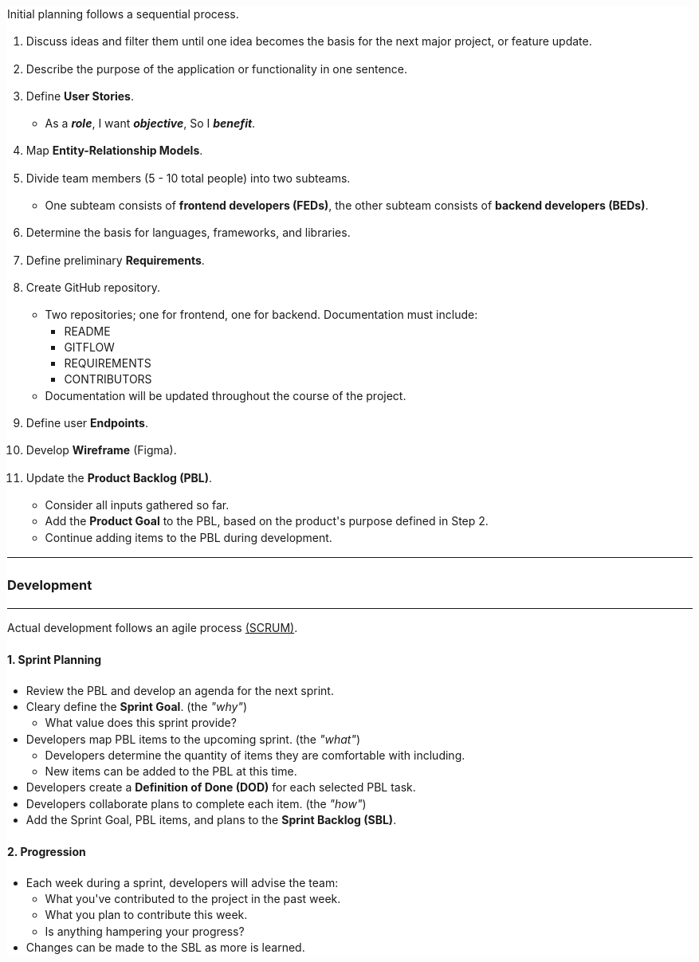Initial planning follows a sequential process. 

1. Discuss ideas and filter them until one idea becomes the basis for the next major project, or feature update.

2. Describe the purpose of the application or functionality in one sentence. 

3. Define **User Stories**.
   * As a ***role***, I want ***objective***, So I ***benefit***.
   
4. Map **Entity-Relationship Models**. 

5. Divide team members (5 - 10 total people) into two subteams. 
   * One subteam consists of **frontend developers (FEDs)**, the other subteam consists of **backend developers (BEDs)**.

6. Determine the basis for languages, frameworks, and libraries. 

7. Define preliminary **Requirements**.

8. Create GitHub repository. 
   * Two repositories; one for frontend, one for backend. Documentation must include:
      * README
      * GITFLOW
      * REQUIREMENTS
      * CONTRIBUTORS
   * Documentation will be updated throughout the course of the project.

9. Define user **Endpoints**.

10. Develop **Wireframe** (Figma).

11. Update the **Product Backlog (PBL)**. 
      * Consider all inputs gathered so far.
      * Add the **Product Goal** to the PBL, based on the product's purpose defined in Step 2. 
      * Continue adding items to the PBL during development.

------
### Development
------

Actual development follows an agile process <a href="https://scrumguides.org/scrum-guide.html">(SCRUM)</a>. 

#### 1. Sprint Planning 
* Review the PBL and develop an agenda for the next sprint.
* Cleary define the **Sprint Goal**. (the *"why"*)
   * What value does this sprint provide?
* Developers map PBL items to the upcoming sprint. (the *"what"*) 
   * Developers determine the quantity of items they are comfortable with including.  
   * New items can be added to the PBL at this time. 
* Developers create a **Definition of Done (DOD)** for each selected PBL task. 
* Developers collaborate plans to complete each item. (the *"how"*)
* Add the Sprint Goal, PBL items, and plans to the **Sprint Backlog (SBL)**.

#### 2. Progression 
* Each week during a sprint, developers will advise the team: 
   * What you've contributed to the project in the past week.
   * What you plan to contribute this week.
   * Is anything hampering your progress?
* Changes can be made to the SBL as more is learned.
